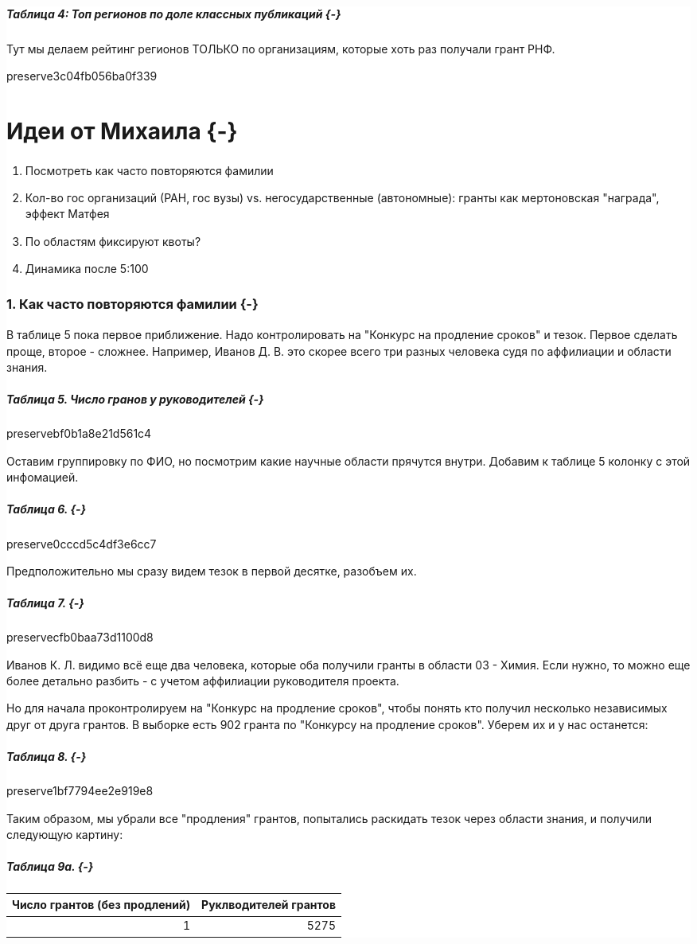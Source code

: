 
##### Таблица 4: Топ регионов по доле классных публикаций  {-}

Тут мы делаем рейтинг регионов ТОЛЬКО по организациям, которые хоть раз получали грант РНФ. 

preserve3c04fb056ba0f339


# Идеи от Михаила {-}


1. Посмотреть как часто повторяются фамилии

2. Кол-во гос организаций (РАН, гос вузы) vs. негосударственные (автономные): гранты как мертоновская "награда", эффект Матфея

3. По областям фиксируют квоты?

4. Динамика после 5:100


### 1. Как часто повторяются фамилии {-}

В таблице 5 пока первое приближение. Надо контролировать на "Конкурс на продление сроков" и тезок. Первое сделать проще, второе - сложнее. Например, Иванов Д. В. это скорее всего три разных человека судя по аффилиации и области знания. 

##### Таблица 5. Число гранов у руководителей {-}
preservebf0b1a8e21d561c4

Оставим группировку по ФИО, но посмотрим какие научные области прячутся внутри. Добавим к таблице 5 колонку с этой инфомацией.

##### Таблица 6. {-}
preserve0cccd5c4df3e6cc7

Предположительно мы сразу видем тезок в первой десятке, разобъем их.

##### Таблица 7. {-}
preservecfb0baa73d1100d8

Иванов К. Л. видимо всё еще два человека, которые оба получили гранты в области 03 - Химия. Если нужно, то можно еще более детально разбить - с учетом аффилиации руководителя проекта. 

Но для начала  проконтролируем на "Конкурс на продление сроков", чтобы понять кто получил несколько независимых друг от друга грантов. В выборке есть 902 гранта по "Конкурсу на продление сроков". Уберем их и у нас останется:

##### Таблица 8. {-}
preserve1bf7794ee2e919e8

Таким образом, мы убрали все "продления" грантов, попытались раскидать тезок через области знания, и получили следующую картину:

##### Таблица 9a. {-}
<table class="table table-striped" style="width: auto !important; margin-left: auto; margin-right: auto;">
 <thead>
  <tr>
   <th style="text-align:right;"> Число грантов (без продлений) </th>
   <th style="text-align:right;"> Руклводителей грантов </th>
  </tr>
 </thead>
<tbody>
  <tr>
   <td style="text-align:right;"> 1 </td>
   <td style="text-align:right;"> 5275 </td>
  </tr>
  <tr>